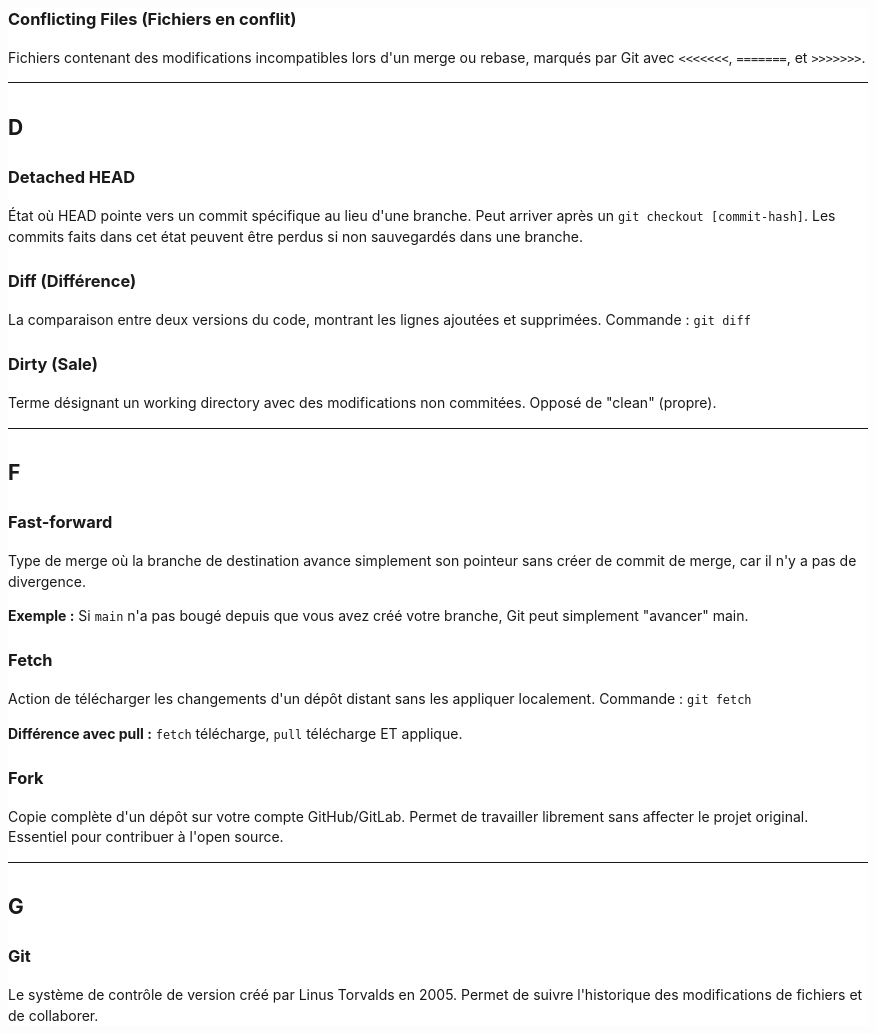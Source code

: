 ### Conflicting Files (Fichiers en conflit)
Fichiers contenant des modifications incompatibles lors d'un merge ou rebase, marqués par Git avec `<<<<<<<`, `=======`, et `>>>>>>>`.

---

## D

### Detached HEAD
État où HEAD pointe vers un commit spécifique au lieu d'une branche. Peut arriver après un `git checkout [commit-hash]`. Les commits faits dans cet état peuvent être perdus si non sauvegardés dans une branche.

### Diff (Différence)
La comparaison entre deux versions du code, montrant les lignes ajoutées et supprimées. Commande : `git diff`

### Dirty (Sale)
Terme désignant un working directory avec des modifications non commitées. Opposé de "clean" (propre).

---

## F

### Fast-forward
Type de merge où la branche de destination avance simplement son pointeur sans créer de commit de merge, car il n'y a pas de divergence.

**Exemple :** Si `main` n'a pas bougé depuis que vous avez créé votre branche, Git peut simplement "avancer" main.

### Fetch
Action de télécharger les changements d'un dépôt distant sans les appliquer localement. Commande : `git fetch`

**Différence avec pull :** `fetch` télécharge, `pull` télécharge ET applique.

### Fork
Copie complète d'un dépôt sur votre compte GitHub/GitLab. Permet de travailler librement sans affecter le projet original. Essentiel pour contribuer à l'open source.

---

## G

### Git
Le système de contrôle de version créé par Linus Torvalds en 2005. Permet de suivre l'historique des modifications de fichiers et de collaborer.
